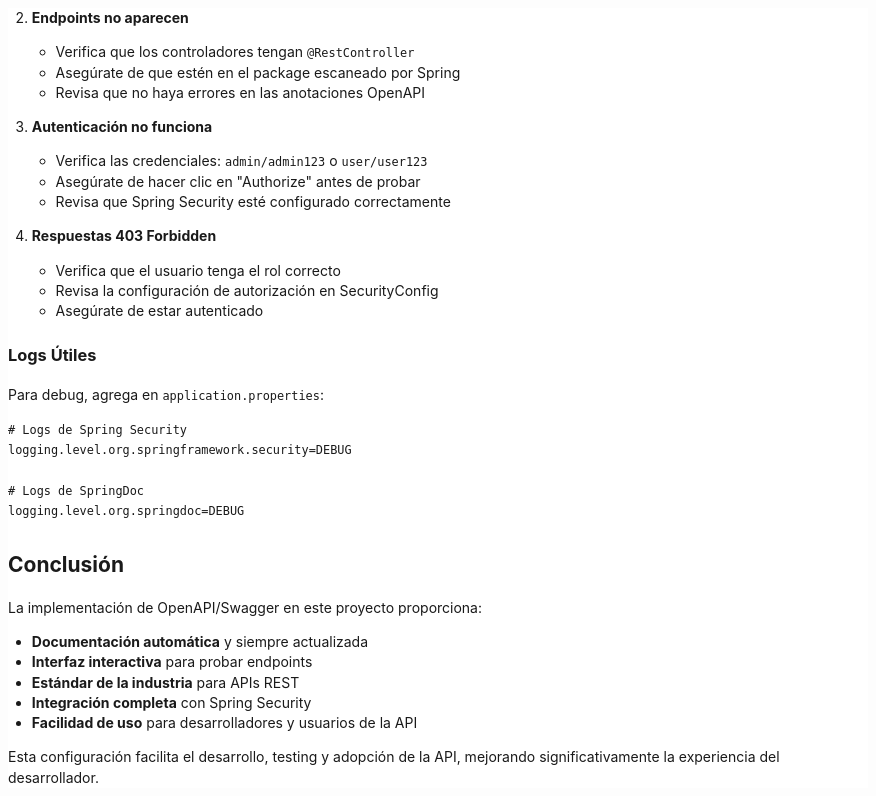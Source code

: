 2. **Endpoints no aparecen**
   - Verifica que los controladores tengan `@RestController`
   - Asegúrate de que estén en el package escaneado por Spring
   - Revisa que no haya errores en las anotaciones OpenAPI

3. **Autenticación no funciona**
   - Verifica las credenciales: `admin/admin123` o `user/user123`
   - Asegúrate de hacer clic en "Authorize" antes de probar
   - Revisa que Spring Security esté configurado correctamente

4. **Respuestas 403 Forbidden**
   - Verifica que el usuario tenga el rol correcto
   - Revisa la configuración de autorización en SecurityConfig
   - Asegúrate de estar autenticado

### Logs Útiles

Para debug, agrega en `application.properties`:

```properties
# Logs de Spring Security
logging.level.org.springframework.security=DEBUG

# Logs de SpringDoc
logging.level.org.springdoc=DEBUG
```

## Conclusión

La implementación de OpenAPI/Swagger en este proyecto proporciona:

- **Documentación automática** y siempre actualizada
- **Interfaz interactiva** para probar endpoints
- **Estándar de la industria** para APIs REST
- **Integración completa** con Spring Security
- **Facilidad de uso** para desarrolladores y usuarios de la API

Esta configuración facilita el desarrollo, testing y adopción de la API, mejorando significativamente la experiencia del desarrollador.